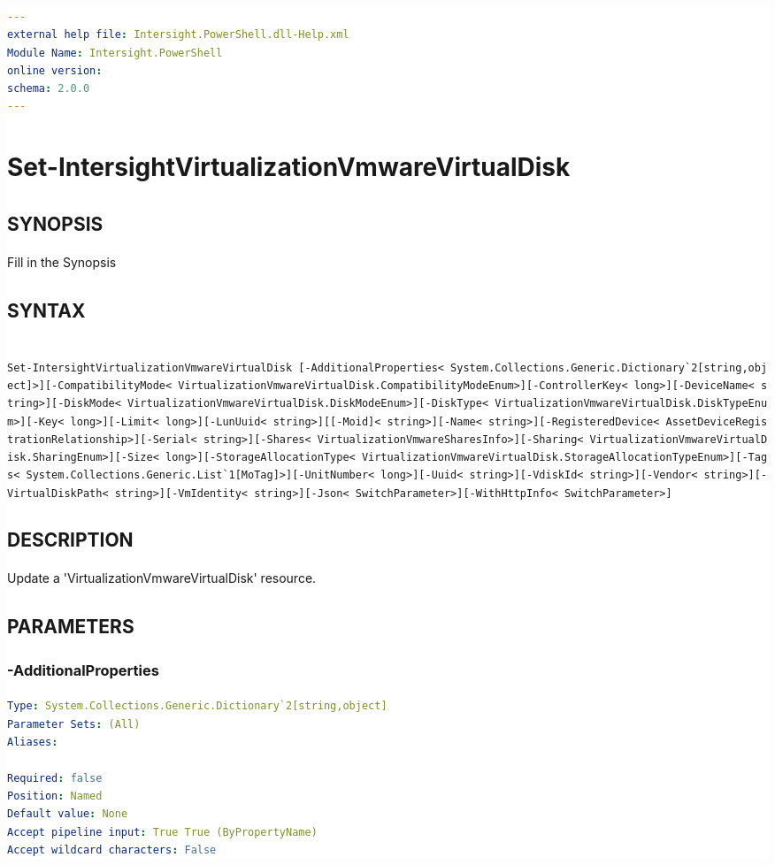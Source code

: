 ```yaml
---
external help file: Intersight.PowerShell.dll-Help.xml
Module Name: Intersight.PowerShell
online version:
schema: 2.0.0
---
```


# Set-IntersightVirtualizationVmwareVirtualDisk

## SYNOPSIS
Fill in the Synopsis

## SYNTAX

```

Set-IntersightVirtualizationVmwareVirtualDisk [-AdditionalProperties< System.Collections.Generic.Dictionary`2[string,object]>][-CompatibilityMode< VirtualizationVmwareVirtualDisk.CompatibilityModeEnum>][-ControllerKey< long>][-DeviceName< string>][-DiskMode< VirtualizationVmwareVirtualDisk.DiskModeEnum>][-DiskType< VirtualizationVmwareVirtualDisk.DiskTypeEnum>][-Key< long>][-Limit< long>][-LunUuid< string>][[-Moid]< string>][-Name< string>][-RegisteredDevice< AssetDeviceRegistrationRelationship>][-Serial< string>][-Shares< VirtualizationVmwareSharesInfo>][-Sharing< VirtualizationVmwareVirtualDisk.SharingEnum>][-Size< long>][-StorageAllocationType< VirtualizationVmwareVirtualDisk.StorageAllocationTypeEnum>][-Tags< System.Collections.Generic.List`1[MoTag]>][-UnitNumber< long>][-Uuid< string>][-VdiskId< string>][-Vendor< string>][-VirtualDiskPath< string>][-VmIdentity< string>][-Json< SwitchParameter>][-WithHttpInfo< SwitchParameter>]

```

## DESCRIPTION
Update a &apos;VirtualizationVmwareVirtualDisk&apos; resource.

## PARAMETERS

### -AdditionalProperties


```yaml
Type: System.Collections.Generic.Dictionary`2[string,object]
Parameter Sets: (All)
Aliases:

Required: false
Position: Named
Default value: None
Accept pipeline input: True True (ByPropertyName)
Accept wildcard characters: False
```
